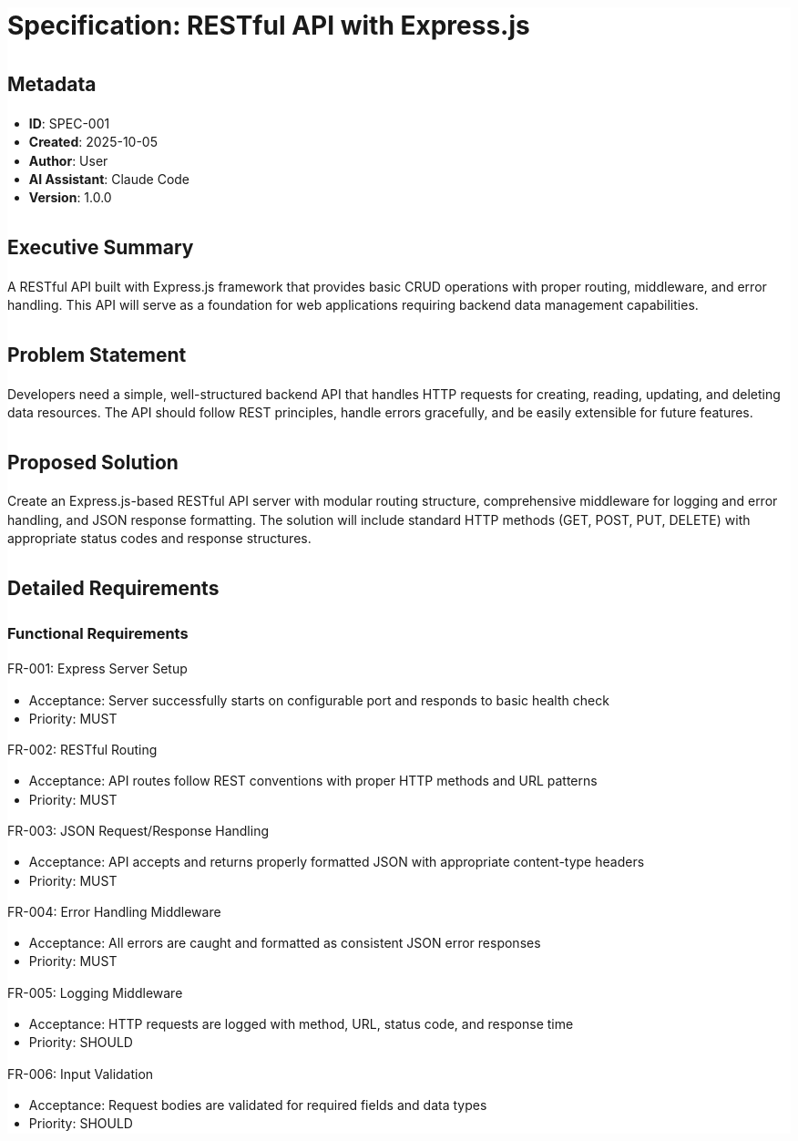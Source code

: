 # Specification: RESTful API with Express.js

## Metadata
- **ID**: SPEC-001
- **Created**: 2025-10-05
- **Author**: User
- **AI Assistant**: Claude Code
- **Version**: 1.0.0

## Executive Summary
A RESTful API built with Express.js framework that provides basic CRUD operations with proper routing, middleware, and error handling. This API will serve as a foundation for web applications requiring backend data management capabilities.

## Problem Statement
Developers need a simple, well-structured backend API that handles HTTP requests for creating, reading, updating, and deleting data resources. The API should follow REST principles, handle errors gracefully, and be easily extensible for future features.

## Proposed Solution
Create an Express.js-based RESTful API server with modular routing structure, comprehensive middleware for logging and error handling, and JSON response formatting. The solution will include standard HTTP methods (GET, POST, PUT, DELETE) with appropriate status codes and response structures.

## Detailed Requirements

### Functional Requirements

FR-001: Express Server Setup
- Acceptance: Server successfully starts on configurable port and responds to basic health check
- Priority: MUST

FR-002: RESTful Routing
- Acceptance: API routes follow REST conventions with proper HTTP methods and URL patterns
- Priority: MUST

FR-003: JSON Request/Response Handling
- Acceptance: API accepts and returns properly formatted JSON with appropriate content-type headers
- Priority: MUST

FR-004: Error Handling Middleware
- Acceptance: All errors are caught and formatted as consistent JSON error responses
- Priority: MUST

FR-005: Logging Middleware
- Acceptance: HTTP requests are logged with method, URL, status code, and response time
- Priority: SHOULD

FR-006: Input Validation
- Acceptance: Request bodies are validated for required fields and data types
- Priority: SHOULD
